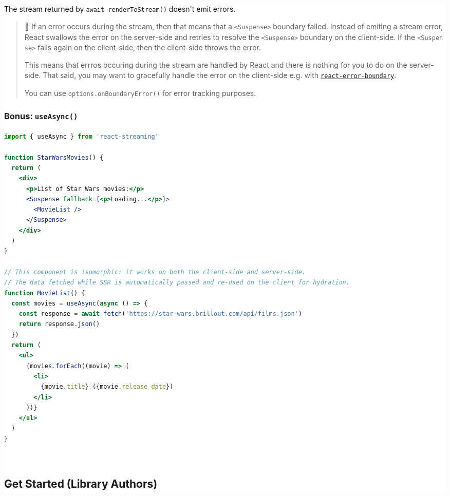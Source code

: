 
The stream returned by `await renderToStream()` doesn't emit errors.

> :book: If an error occurs during the stream, then that means that a `<Suspense>` boundary failed.
> Instead of emiting a stream error, React swallows the error on the server-side and retries to resolve the `<Suspense>` boundary on the client-side.
> If the `<Suspense>` fails again on the client-side, then the client-side throws the error.
>
> This means that errros occuring during the stream are handled by React and there is nothing for you to do on the server-side. That said, you may want to gracefully handle the error on the client-side e.g. with [`react-error-boundary`](https://www.npmjs.com/package/react-error-boundary).
>
> You can use `options.onBoundaryError()` for error tracking purposes.

### Bonus: `useAsync()`

```jsx
import { useAsync } from 'react-streaming'

function StarWarsMovies() {
  return (
    <div>
      <p>List of Star Wars movies:</p>
      <Suspense fallback={<p>Loading...</p>}>
        <MovieList />
      </Suspense>
    </div>
  )
}

// This component is isomorphic: it works on both the client-side and server-side.
// The data fetched while SSR is automatically passed and re-used on the client for hydration.
function MovieList() {
  const movies = useAsync(async () => {
    const response = await fetch('https://star-wars.brillout.com/api/films.json')
    return response.json()
  })
  return (
    <ul>
      {movies.forEach((movie) => (
        <li>
          {movie.title} ({movie.release_date})
        </li>
      ))}
    </ul>
  )
}
```

<br/>

## Get Started (Library Authors)
